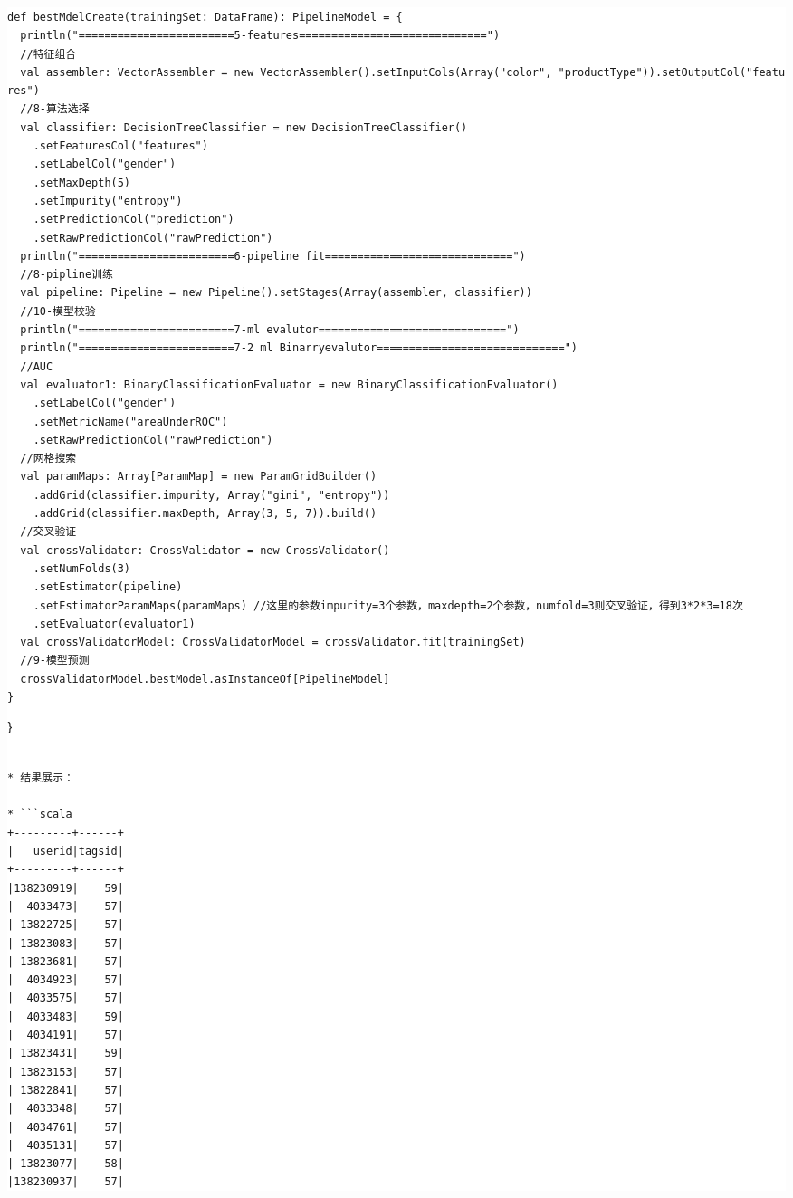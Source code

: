     def bestMdelCreate(trainingSet: DataFrame): PipelineModel = {
      println("========================5-features=============================")
      //特征组合
      val assembler: VectorAssembler = new VectorAssembler().setInputCols(Array("color", "productType")).setOutputCol("features")
      //8-算法选择
      val classifier: DecisionTreeClassifier = new DecisionTreeClassifier()
        .setFeaturesCol("features")
        .setLabelCol("gender")
        .setMaxDepth(5)
        .setImpurity("entropy")
        .setPredictionCol("prediction")
        .setRawPredictionCol("rawPrediction")
      println("========================6-pipeline fit=============================")
      //8-pipline训练
      val pipeline: Pipeline = new Pipeline().setStages(Array(assembler, classifier))
      //10-模型校验
      println("========================7-ml evalutor=============================")
      println("========================7-2 ml Binarryevalutor=============================")
      //AUC
      val evaluator1: BinaryClassificationEvaluator = new BinaryClassificationEvaluator()
        .setLabelCol("gender")
        .setMetricName("areaUnderROC")
        .setRawPredictionCol("rawPrediction")
      //网格搜索
      val paramMaps: Array[ParamMap] = new ParamGridBuilder()
        .addGrid(classifier.impurity, Array("gini", "entropy"))
        .addGrid(classifier.maxDepth, Array(3, 5, 7)).build()
      //交叉验证
      val crossValidator: CrossValidator = new CrossValidator()
        .setNumFolds(3)
        .setEstimator(pipeline)
        .setEstimatorParamMaps(paramMaps) //这里的参数impurity=3个参数，maxdepth=2个参数，numfold=3则交叉验证，得到3*2*3=18次
        .setEvaluator(evaluator1)
      val crossValidatorModel: CrossValidatorModel = crossValidator.fit(trainingSet)
      //9-模型预测
      crossValidatorModel.bestModel.asInstanceOf[PipelineModel]
    }
  }
  ```

* 结果展示：

* ```scala
  +---------+------+
  |   userid|tagsid|
  +---------+------+
  |138230919|    59|
  |  4033473|    57|
  | 13822725|    57|
  | 13823083|    57|
  | 13823681|    57|
  |  4034923|    57|
  |  4033575|    57|
  |  4033483|    59|
  |  4034191|    57|
  | 13823431|    59|
  | 13823153|    57|
  | 13822841|    57|
  |  4033348|    57|
  |  4034761|    57|
  |  4035131|    57|
  | 13823077|    58|
  |138230937|    57|
  ```